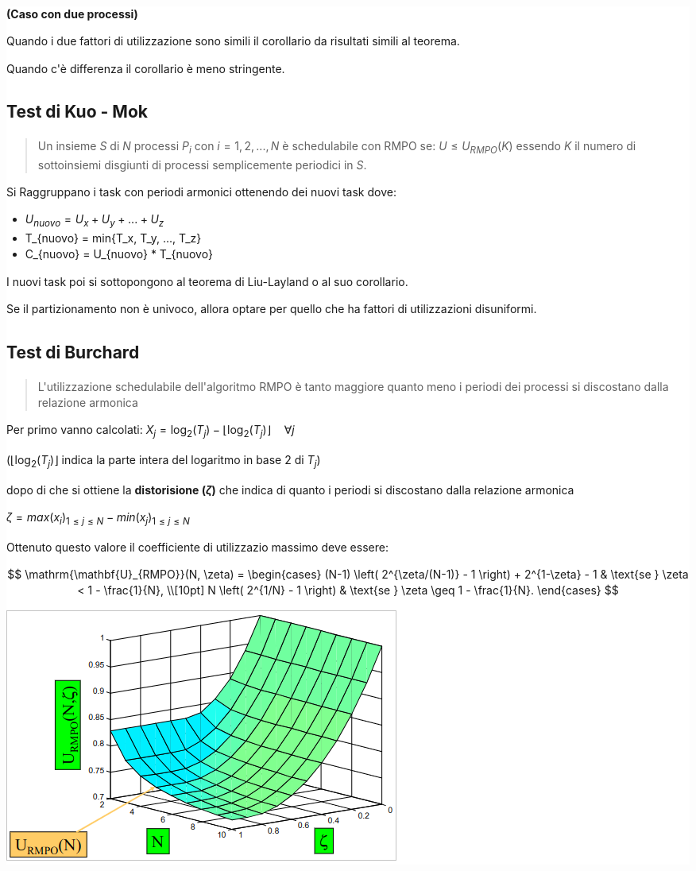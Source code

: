 **(Caso con due processi)**

Quando i due fattori di utilizzazione sono simili il corollario da risultati simili al teorema.

Quando c'è differenza il corollario è meno stringente.

## Test di Kuo - Mok

> Un insieme $S$ di $N$ processi $P_i$ con $i = 1, 2, ..., N$ è schedulabile con RMPO se:
> $U \leq U_{RMPO}(K)$ essendo $K$ il numero di sottoinsiemi disgiunti di processi semplicemente periodici in $S$.

Si Raggruppano i task con periodi armonici ottenendo dei nuovi task dove:

- $U_{nuovo} = U_x + U_y + ... + U_z$
- T_{nuovo} = min{T_x, T_y, ..., T_z}
- C_{nuovo} = U_{nuovo} * T_{nuovo}

I nuovi task poi si sottopongono al teorema di Liu-Layland o al suo corollario.

Se il partizionamento non è univoco, allora optare per quello che ha fattori di utilizzazioni disuniformi.

## Test di Burchard

> L'utilizzazione schedulabile dell'algoritmo RMPO è tanto maggiore quanto meno i periodi dei processi si discostano dalla relazione armonica

Per primo vanno calcolati: $X_j = \log_2(T_j) - \lfloor\log_2(T_j)\rfloor \quad \forall j$

($\lfloor \log_2(T_j)\rfloor$ indica la parte intera del logaritmo in base 2 di $T_j$)

dopo di che si ottiene la **distorisione ($\zeta$)** che indica di quanto i periodi si discostano dalla relazione armonica

$\zeta = {max(x_i)}_{1\leq j\leq N} - {min(x_j)}_{1\leq j \leq N}$

Ottenuto questo valore il coefficiente di utilizzazio massimo deve essere:

$$
\mathrm{\mathbf{U}_{RMPO}}(N, \zeta) =
\begin{cases} 
    (N-1) \left( 2^{\zeta/(N-1)} - 1 \right) + 2^{1-\zeta} - 1 & \text{se } \zeta < 1 - \frac{1}{N}, \\[10pt]
    N \left( 2^{1/N} - 1 \right) & \text{se } \zeta \geq 1 - \frac{1}{N}.
\end{cases}
$$

![alt text](../image-14.png)
